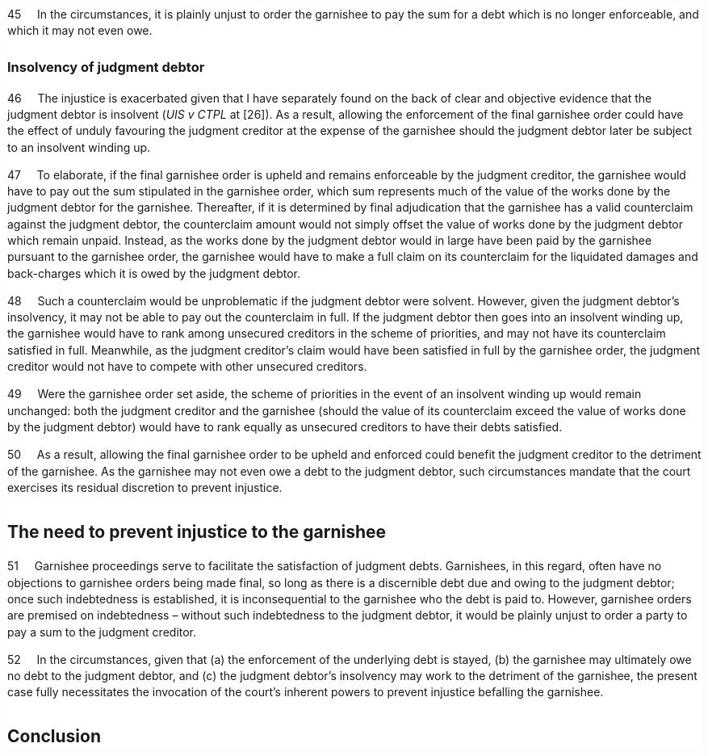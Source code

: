 45     In the circumstances, it is plainly unjust to order the garnishee to pay the sum for a debt which is no longer enforceable, and which it may not even owe.

### Insolvency of judgment debtor

46     The injustice is exacerbated given that I have separately found on the back of clear and objective evidence that the judgment debtor is insolvent (_UIS v CTPL_ at \[26\]). As a result, allowing the enforcement of the final garnishee order could have the effect of unduly favouring the judgment creditor at the expense of the garnishee should the judgment debtor later be subject to an insolvent winding up.

47     To elaborate, if the final garnishee order is upheld and remains enforceable by the judgment creditor, the garnishee would have to pay out the sum stipulated in the garnishee order, which sum represents much of the value of the works done by the judgment debtor for the garnishee. Thereafter, if it is determined by final adjudication that the garnishee has a valid counterclaim against the judgment debtor, the counterclaim amount would not simply offset the value of works done by the judgment debtor which remain unpaid. Instead, as the works done by the judgment debtor would in large have been paid by the garnishee pursuant to the garnishee order, the garnishee would have to make a full claim on its counterclaim for the liquidated damages and back-charges which it is owed by the judgment debtor.

48     Such a counterclaim would be unproblematic if the judgment debtor were solvent. However, given the judgment debtor’s insolvency, it may not be able to pay out the counterclaim in full. If the judgment debtor then goes into an insolvent winding up, the garnishee would have to rank among unsecured creditors in the scheme of priorities, and may not have its counterclaim satisfied in full. Meanwhile, as the judgment creditor’s claim would have been satisfied in full by the garnishee order, the judgment creditor would not have to compete with other unsecured creditors.

49     Were the garnishee order set aside, the scheme of priorities in the event of an insolvent winding up would remain unchanged: both the judgment creditor and the garnishee (should the value of its counterclaim exceed the value of works done by the judgment debtor) would have to rank equally as unsecured creditors to have their debts satisfied.

50     As a result, allowing the final garnishee order to be upheld and enforced could benefit the judgment creditor to the detriment of the garnishee. As the garnishee may not even owe a debt to the judgment debtor, such circumstances mandate that the court exercises its residual discretion to prevent injustice.

## The need to prevent injustice to the garnishee

51     Garnishee proceedings serve to facilitate the satisfaction of judgment debts. Garnishees, in this regard, often have no objections to garnishee orders being made final, so long as there is a discernible debt due and owing to the judgment debtor; once such indebtedness is established, it is inconsequential to the garnishee who the debt is paid to. However, garnishee orders are premised on indebtedness – without such indebtedness to the judgment debtor, it would be plainly unjust to order a party to pay a sum to the judgment creditor.

52     In the circumstances, given that (a) the enforcement of the underlying debt is stayed, (b) the garnishee may ultimately owe no debt to the judgment debtor, and (c) the judgment debtor’s insolvency may work to the detriment of the garnishee, the present case fully necessitates the invocation of the court’s inherent powers to prevent injustice befalling the garnishee.

## Conclusion
